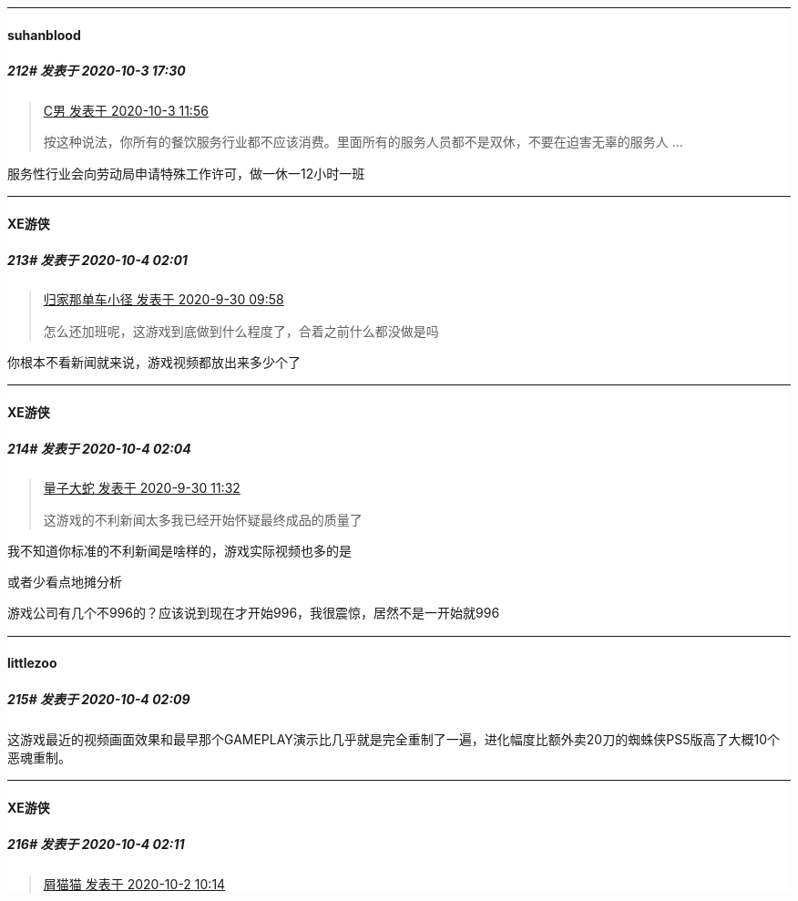 
-----

####  suhanblood  
##### 212#       发表于 2020-10-3 17:30


<blockquote><a href="httphttps://bbs.saraba1st.com/2b/forum.php?mod=redirect&amp;goto=findpost&amp;pid=48939047&amp;ptid=1962637" target="_blank">C男 发表于 2020-10-3 11:56</a>

按这种说法，你所有的餐饮服务行业都不应该消费。里面所有的服务人员都不是双休，不要在迫害无辜的服务人 ...</blockquote>
服务性行业会向劳动局申请特殊工作许可，做一休一12小时一班


-----

####  XE游侠  
##### 213#       发表于 2020-10-4 02:01


<blockquote><a href="httphttps://bbs.saraba1st.com/2b/forum.php?mod=redirect&amp;goto=findpost&amp;pid=48905181&amp;ptid=1962637" target="_blank">归家那单车小径 发表于 2020-9-30 09:58</a>

怎么还加班呢，这游戏到底做到什么程度了，合着之前什么都没做是吗</blockquote>
你根本不看新闻就来说，游戏视频都放出来多少个了


-----

####  XE游侠  
##### 214#       发表于 2020-10-4 02:04


<blockquote><a href="httphttps://bbs.saraba1st.com/2b/forum.php?mod=redirect&amp;goto=findpost&amp;pid=48906328&amp;ptid=1962637" target="_blank">量子大蛇 发表于 2020-9-30 11:32</a>

这游戏的不利新闻太多我已经开始怀疑最终成品的质量了</blockquote>
我不知道你标准的不利新闻是啥样的，游戏实际视频也多的是

或者少看点地摊分析

游戏公司有几个不996的？应该说到现在才开始996，我很震惊，居然不是一开始就996


-----

####  littlezoo  
##### 215#       发表于 2020-10-4 02:09


这游戏最近的视频画面效果和最早那个GAMEPLAY演示比几乎就是完全重制了一遍，进化幅度比额外卖20刀的蜘蛛侠PS5版高了大概10个恶魂重制。


-----

####  XE游侠  
##### 216#       发表于 2020-10-4 02:11


<blockquote><a href="httphttps://bbs.saraba1st.com/2b/forum.php?mod=redirect&amp;goto=findpost&amp;pid=48927074&amp;ptid=1962637" target="_blank">屑猫猫 发表于 2020-10-2 10:14</a>
